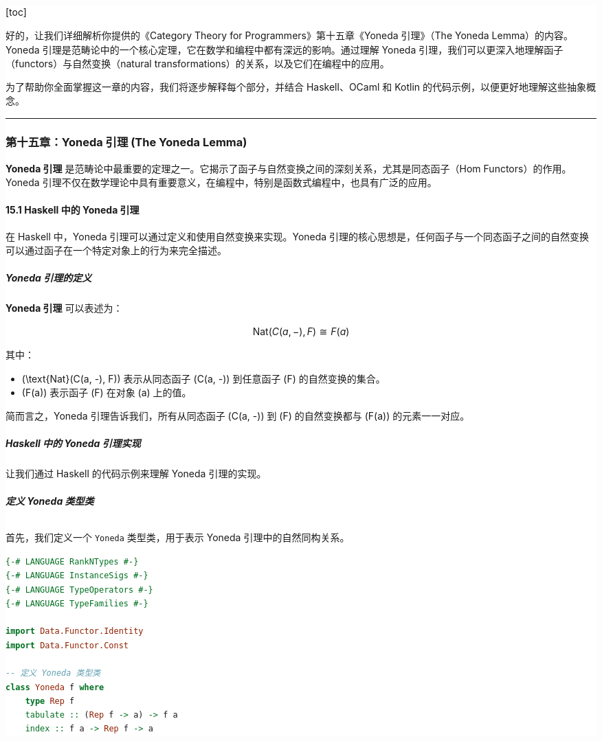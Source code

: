 [toc]



好的，让我们详细解析你提供的《Category Theory for Programmers》第十五章《Yoneda 引理》（The Yoneda Lemma）的内容。Yoneda 引理是范畴论中的一个核心定理，它在数学和编程中都有深远的影响。通过理解 Yoneda 引理，我们可以更深入地理解函子（functors）与自然变换（natural transformations）的关系，以及它们在编程中的应用。

为了帮助你全面掌握这一章的内容，我们将逐步解释每个部分，并结合 Haskell、OCaml 和 Kotlin 的代码示例，以便更好地理解这些抽象概念。

---

### **第十五章：Yoneda 引理 (The Yoneda Lemma)**

**Yoneda 引理** 是范畴论中最重要的定理之一。它揭示了函子与自然变换之间的深刻关系，尤其是同态函子（Hom Functors）的作用。Yoneda 引理不仅在数学理论中具有重要意义，在编程中，特别是函数式编程中，也具有广泛的应用。

#### **15.1 Haskell 中的 Yoneda 引理**

在 Haskell 中，Yoneda 引理可以通过定义和使用自然变换来实现。Yoneda 引理的核心思想是，任何函子与一个同态函子之间的自然变换可以通过函子在一个特定对象上的行为来完全描述。

##### **Yoneda 引理的定义**

**Yoneda 引理** 可以表述为：

$$
\text{Nat}(C(a, -), F) \cong F(a)
$$

其中：
- \(\text{Nat}(C(a, -), F)\) 表示从同态函子 \(C(a, -)\) 到任意函子 \(F\) 的自然变换的集合。
- \(F(a)\) 表示函子 \(F\) 在对象 \(a\) 上的值。

简而言之，Yoneda 引理告诉我们，所有从同态函子 \(C(a, -)\) 到 \(F\) 的自然变换都与 \(F(a)\) 的元素一一对应。

##### **Haskell 中的 Yoneda 引理实现**

让我们通过 Haskell 的代码示例来理解 Yoneda 引理的实现。

###### **定义 Yoneda 类型类**

首先，我们定义一个 `Yoneda` 类型类，用于表示 Yoneda 引理中的自然同构关系。

```haskell
{-# LANGUAGE RankNTypes #-}
{-# LANGUAGE InstanceSigs #-}
{-# LANGUAGE TypeOperators #-}
{-# LANGUAGE TypeFamilies #-}

import Data.Functor.Identity
import Data.Functor.Const

-- 定义 Yoneda 类型类
class Yoneda f where
    type Rep f
    tabulate :: (Rep f -> a) -> f a
    index :: f a -> Rep f -> a
```
